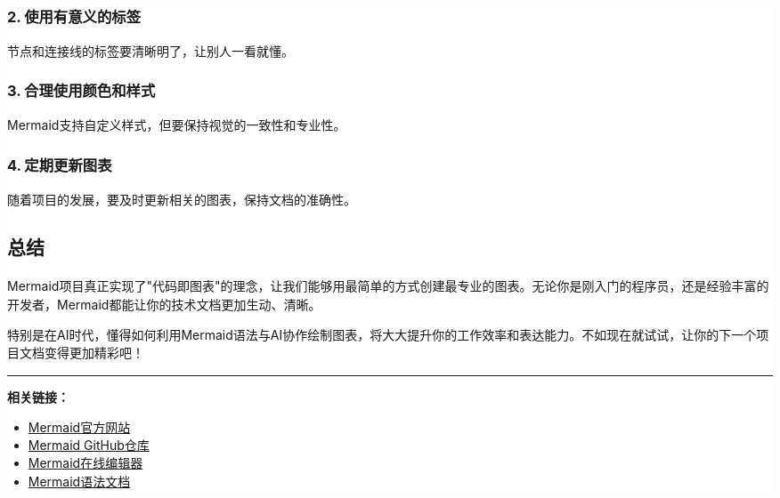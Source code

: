 ### 2. 使用有意义的标签
节点和连接线的标签要清晰明了，让别人一看就懂。

### 3. 合理使用颜色和样式
Mermaid支持自定义样式，但要保持视觉的一致性和专业性。

### 4. 定期更新图表
随着项目的发展，要及时更新相关的图表，保持文档的准确性。

## 总结

Mermaid项目真正实现了"代码即图表"的理念，让我们能够用最简单的方式创建最专业的图表。无论你是刚入门的程序员，还是经验丰富的开发者，Mermaid都能让你的技术文档更加生动、清晰。

特别是在AI时代，懂得如何利用Mermaid语法与AI协作绘制图表，将大大提升你的工作效率和表达能力。不如现在就试试，让你的下一个项目文档变得更加精彩吧！

---

**相关链接：**
- [Mermaid官方网站](https://mermaid.js.org)
- [Mermaid GitHub仓库](https://github.com/mermaid-js/mermaid)
- [Mermaid在线编辑器](https://mermaid.live/)
- [Mermaid语法文档](https://mermaid.js.org/intro/) 